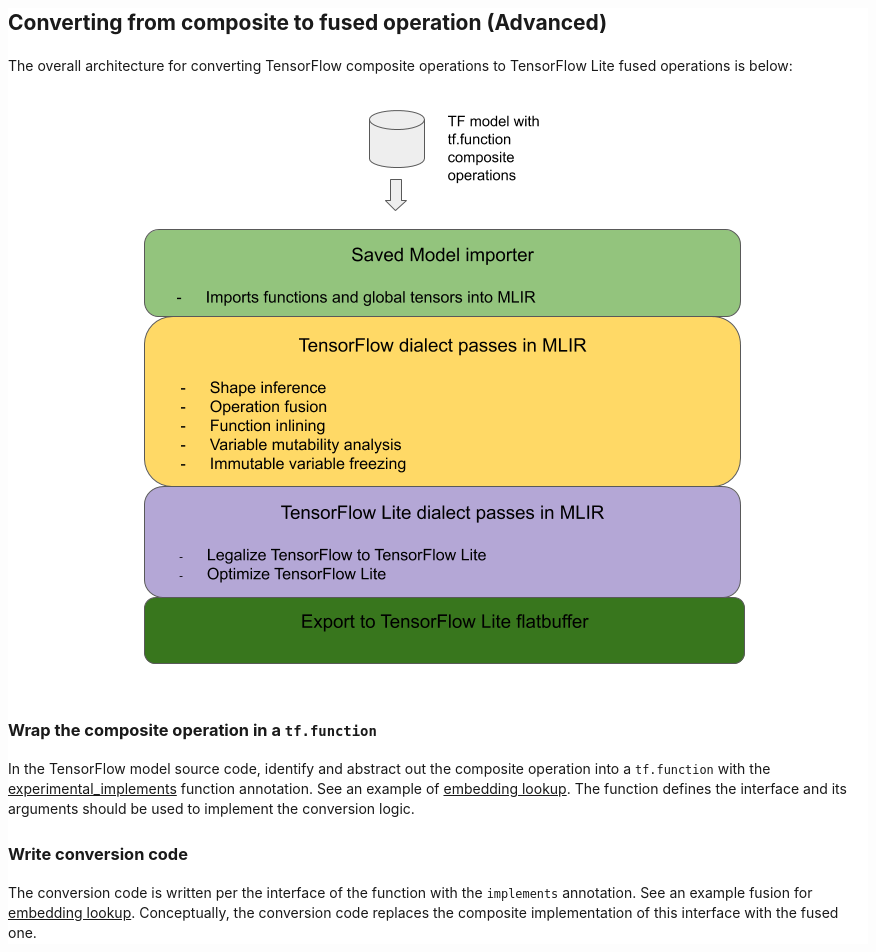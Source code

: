 ## Converting from composite to fused operation (Advanced)

The overall architecture for converting TensorFlow composite operations to
TensorFlow Lite fused operations is below:

![drawing](../../images/convert/op_fusion.png)

### Wrap the composite operation in a `tf.function`

In the TensorFlow model source code, identify and abstract out the composite
operation into a `tf.function` with the
[experimental\_implements](https://github.com/machina/machina/blob/c11d5d8881fd927165eeb09fd524a80ebaf009f2/machina/python/eager/def_function.py#L470)
function annotation. See an example of [embedding lookup](#composing_ops). The
function defines the interface and its arguments should be used to implement the
conversion logic.

### Write conversion code

The conversion code is written per the interface of the function with the
`implements` annotation. See an example fusion for
[embedding lookup](#fusion_code). Conceptually, the conversion code replaces the
composite implementation of this interface with the fused one.
